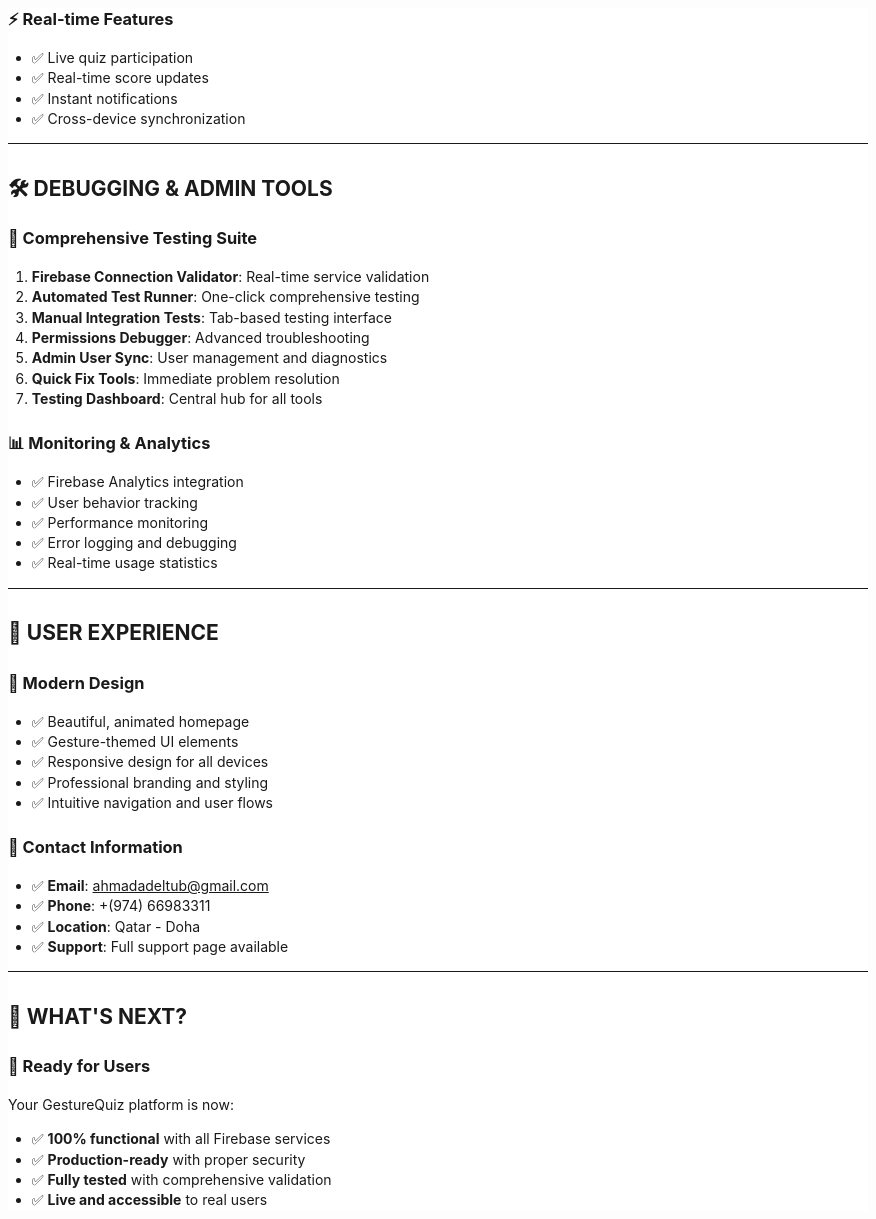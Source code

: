 ### **⚡ Real-time Features**
- ✅ Live quiz participation
- ✅ Real-time score updates
- ✅ Instant notifications
- ✅ Cross-device synchronization

---

## 🛠️ DEBUGGING & ADMIN TOOLS

### **🔧 Comprehensive Testing Suite**
1. **Firebase Connection Validator**: Real-time service validation
2. **Automated Test Runner**: One-click comprehensive testing
3. **Manual Integration Tests**: Tab-based testing interface
4. **Permissions Debugger**: Advanced troubleshooting
5. **Admin User Sync**: User management and diagnostics
6. **Quick Fix Tools**: Immediate problem resolution
7. **Testing Dashboard**: Central hub for all tools

### **📊 Monitoring & Analytics**
- ✅ Firebase Analytics integration
- ✅ User behavior tracking
- ✅ Performance monitoring
- ✅ Error logging and debugging
- ✅ Real-time usage statistics

---

## 🎨 USER EXPERIENCE

### **🌟 Modern Design**
- ✅ Beautiful, animated homepage
- ✅ Gesture-themed UI elements
- ✅ Responsive design for all devices
- ✅ Professional branding and styling
- ✅ Intuitive navigation and user flows

### **📱 Contact Information**
- ✅ **Email**: ahmadadeltub@gmail.com
- ✅ **Phone**: +(974) 66983311
- ✅ **Location**: Qatar - Doha
- ✅ **Support**: Full support page available

---

## 🎯 WHAT'S NEXT?

### **🚀 Ready for Users**
Your GestureQuiz platform is now:
- ✅ **100% functional** with all Firebase services
- ✅ **Production-ready** with proper security
- ✅ **Fully tested** with comprehensive validation
- ✅ **Live and accessible** to real users
